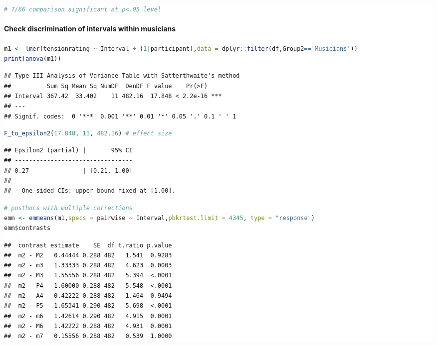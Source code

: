 ``` r
# 7/66 comparison significant at p<.05 level
```

#### Check discrimination of intervals within musicians

``` r
m1 <- lmer(tensionrating ~ Interval + (1|participant),data = dplyr::filter(df,Group2=='Musicians'))
print(anova(m1))
```

    ## Type III Analysis of Variance Table with Satterthwaite's method
    ##          Sum Sq Mean Sq NumDF  DenDF F value    Pr(>F)    
    ## Interval 367.42  33.402    11 482.16  17.848 < 2.2e-16 ***
    ## ---
    ## Signif. codes:  0 '***' 0.001 '**' 0.01 '*' 0.05 '.' 0.1 ' ' 1

``` r
F_to_epsilon2(17.848, 11, 482.16) # effect size
```

    ## Epsilon2 (partial) |       95% CI
    ## ---------------------------------
    ## 0.27               | [0.21, 1.00]
    ## 
    ## - One-sided CIs: upper bound fixed at [1.00].

``` r
# posthocs with multiple corrections
emm <- emmeans(m1,specs = pairwise ~ Interval,pbkrtest.limit = 4345, type = "response")
emm$contrasts
```

    ##  contrast estimate    SE  df t.ratio p.value
    ##  m2 - M2   0.44444 0.288 482   1.541  0.9283
    ##  m2 - m3   1.33333 0.288 482   4.623  0.0003
    ##  m2 - M3   1.55556 0.288 482   5.394  <.0001
    ##  m2 - P4   1.60000 0.288 482   5.548  <.0001
    ##  m2 - A4  -0.42222 0.288 482  -1.464  0.9494
    ##  m2 - P5   1.65341 0.290 482   5.698  <.0001
    ##  m2 - m6   1.42614 0.290 482   4.915  0.0001
    ##  m2 - M6   1.42222 0.288 482   4.931  0.0001
    ##  m2 - m7   0.15556 0.288 482   0.539  1.0000